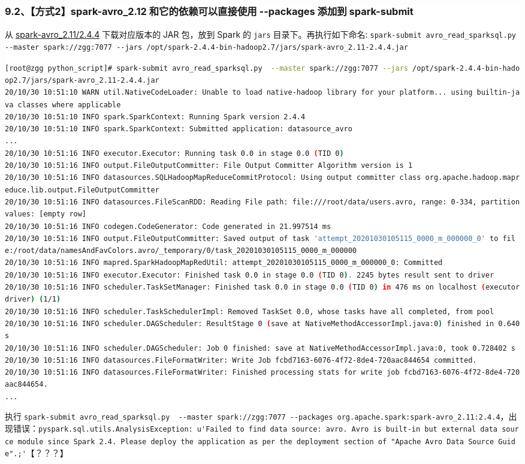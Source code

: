 
### 9.2、【方式2】spark-avro_2.12 和它的依赖可以直接使用 --packages 添加到 spark-submit

从 [spark-avro_2.11/2.4.4](https://mvnrepository.com/artifact/org.apache.spark/spark-avro_2.11/2.4.4) 下载对应版本的 JAR 包，放到 Spark 的 `jars` 目录下。再执行如下命名:
`spark-submit avro_read_sparksql.py  --master spark://zgg:7077 --jars /opt/spark-2.4.4-bin-hadoop2.7/jars/spark-avro_2.11-2.4.4.jar`

```sh
[root@zgg python_script]# spark-submit avro_read_sparksql.py  --master spark://zgg:7077 --jars /opt/spark-2.4.4-bin-hadoop2.7/jars/spark-avro_2.11-2.4.4.jar
20/10/30 10:51:10 WARN util.NativeCodeLoader: Unable to load native-hadoop library for your platform... using builtin-java classes where applicable
20/10/30 10:51:10 INFO spark.SparkContext: Running Spark version 2.4.4
20/10/30 10:51:10 INFO spark.SparkContext: Submitted application: datasource_avro
...
20/10/30 10:51:16 INFO executor.Executor: Running task 0.0 in stage 0.0 (TID 0)
20/10/30 10:51:16 INFO output.FileOutputCommitter: File Output Committer Algorithm version is 1
20/10/30 10:51:16 INFO datasources.SQLHadoopMapReduceCommitProtocol: Using output committer class org.apache.hadoop.mapreduce.lib.output.FileOutputCommitter
20/10/30 10:51:16 INFO datasources.FileScanRDD: Reading File path: file:///root/data/users.avro, range: 0-334, partition values: [empty row]
20/10/30 10:51:16 INFO codegen.CodeGenerator: Code generated in 21.997514 ms
20/10/30 10:51:16 INFO output.FileOutputCommitter: Saved output of task 'attempt_20201030105115_0000_m_000000_0' to file:/root/data/namesAndFavColors.avro/_temporary/0/task_20201030105115_0000_m_000000
20/10/30 10:51:16 INFO mapred.SparkHadoopMapRedUtil: attempt_20201030105115_0000_m_000000_0: Committed
20/10/30 10:51:16 INFO executor.Executor: Finished task 0.0 in stage 0.0 (TID 0). 2245 bytes result sent to driver
20/10/30 10:51:16 INFO scheduler.TaskSetManager: Finished task 0.0 in stage 0.0 (TID 0) in 476 ms on localhost (executor driver) (1/1)
20/10/30 10:51:16 INFO scheduler.TaskSchedulerImpl: Removed TaskSet 0.0, whose tasks have all completed, from pool 
20/10/30 10:51:16 INFO scheduler.DAGScheduler: ResultStage 0 (save at NativeMethodAccessorImpl.java:0) finished in 0.640 s
20/10/30 10:51:16 INFO scheduler.DAGScheduler: Job 0 finished: save at NativeMethodAccessorImpl.java:0, took 0.728402 s
20/10/30 10:51:16 INFO datasources.FileFormatWriter: Write Job fcbd7163-6076-4f72-8de4-720aac844654 committed.
20/10/30 10:51:16 INFO datasources.FileFormatWriter: Finished processing stats for write job fcbd7163-6076-4f72-8de4-720aac844654.
...

```

执行 `spark-submit avro_read_sparksql.py  --master spark://zgg:7077 --packages org.apache.spark:spark-avro_2.11:2.4.4`，出现错误：`pyspark.sql.utils.AnalysisException: u'Failed to find data source: avro. Avro is built-in but external data source module since Spark 2.4. Please deploy the application as per the deployment section of "Apache Avro Data Source Guide".;'`【？？？】
